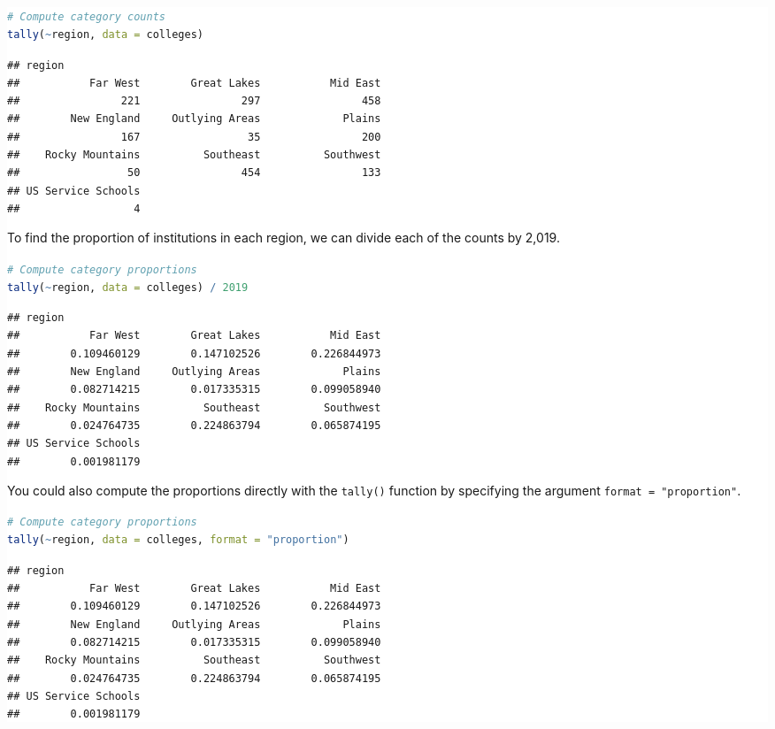 
```r
# Compute category counts
tally(~region, data = colleges)
```

```
## region
##           Far West        Great Lakes           Mid East 
##                221                297                458 
##        New England     Outlying Areas             Plains 
##                167                 35                200 
##    Rocky Mountains          Southeast          Southwest 
##                 50                454                133 
## US Service Schools 
##                  4
```


To find the proportion of institutions in each region, we can divide each of the counts by 2,019.


```r
# Compute category proportions
tally(~region, data = colleges) / 2019
```

```
## region
##           Far West        Great Lakes           Mid East 
##        0.109460129        0.147102526        0.226844973 
##        New England     Outlying Areas             Plains 
##        0.082714215        0.017335315        0.099058940 
##    Rocky Mountains          Southeast          Southwest 
##        0.024764735        0.224863794        0.065874195 
## US Service Schools 
##        0.001981179
```


You could also compute the proportions directly with the `tally()` function by specifying the argument `format = "proportion"`.


```r
# Compute category proportions
tally(~region, data = colleges, format = "proportion")
```

```
## region
##           Far West        Great Lakes           Mid East 
##        0.109460129        0.147102526        0.226844973 
##        New England     Outlying Areas             Plains 
##        0.082714215        0.017335315        0.099058940 
##    Rocky Mountains          Southeast          Southwest 
##        0.024764735        0.224863794        0.065874195 
## US Service Schools 
##        0.001981179
```
